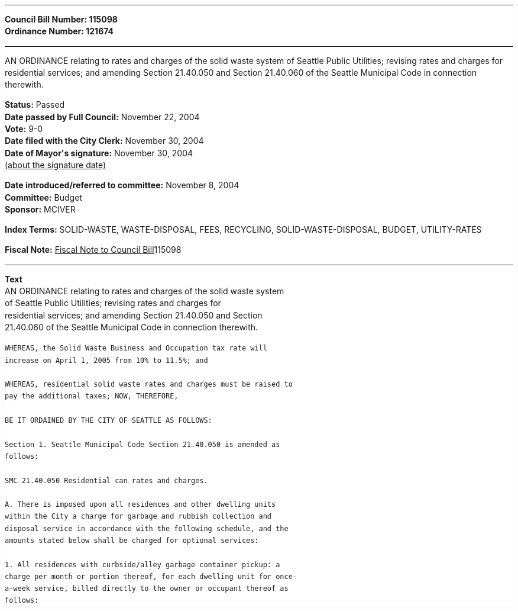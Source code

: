 * * * * *  
  
**Council Bill Number: [](#h0)[](#h2)115098**   
**Ordinance Number: 121674**  
  
* * * * *  
  
AN ORDINANCE relating to rates and charges of the solid waste system of Seattle Public Utilities; revising rates and charges for residential services; and amending Section 21.40.050 and Section 21.40.060 of the Seattle Municipal Code in connection therewith.  
  
**Status:** Passed   
**Date passed by Full Council:** November 22, 2004   
**Vote:** 9-0   
**Date filed with the City Clerk:** November 30, 2004   
**Date of Mayor's signature:** November 30, 2004   
[(about the signature date)](/~public/approvaldate.htm)   
  
  
**Date introduced/referred to committee:** November 8, 2004   
**Committee:** Budget   
**Sponsor:** MCIVER   
  
**Index Terms:** SOLID-WASTE, WASTE-DISPOSAL, FEES, RECYCLING, SOLID-WASTE-DISPOSAL, BUDGET, UTILITY-RATES  
  
**Fiscal Note:** [Fiscal Note to Council Bill](http://clerk.seattle.gov/~public/fnote/115098.htm)[](#h1)[](#h3)115098  
  
* * * * *  
  
**Text**  
    AN ORDINANCE relating to rates and charges of the solid waste system  
    of Seattle Public Utilities; revising rates and charges for  
    residential services; and amending Section 21.40.050 and Section  
    21.40.060 of the Seattle Municipal Code in connection therewith.  
  
    WHEREAS, the Solid Waste Business and Occupation tax rate will  
    increase on April 1, 2005 from 10% to 11.5%; and  
  
    WHEREAS, residential solid waste rates and charges must be raised to  
    pay the additional taxes; NOW, THEREFORE,  
  
    BE IT ORDAINED BY THE CITY OF SEATTLE AS FOLLOWS:  
  
    Section 1. Seattle Municipal Code Section 21.40.050 is amended as  
    follows:  
  
    SMC 21.40.050 Residential can rates and charges.  
  
    A. There is imposed upon all residences and other dwelling units  
    within the City a charge for garbage and rubbish collection and  
    disposal service in accordance with the following schedule, and the  
    amounts stated below shall be charged for optional services:  
  
    1. All residences with curbside/alley garbage container pickup: a  
    charge per month or portion thereof, for each dwelling unit for once-  
    a-week service, billed directly to the owner or occupant thereof as  
    follows:  
  